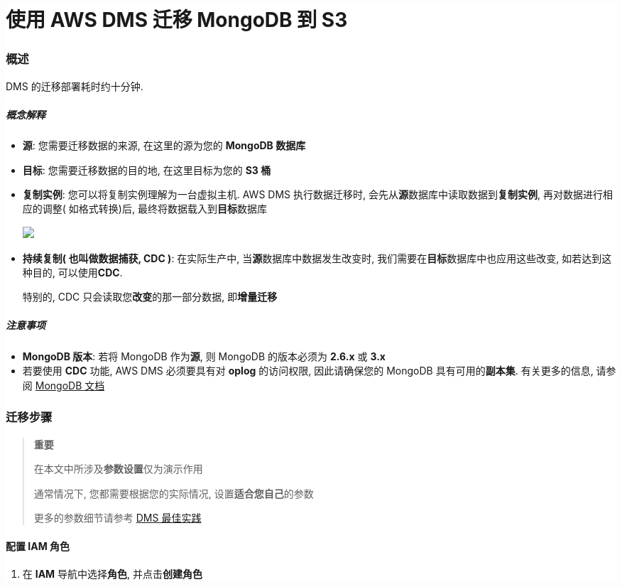 # 使用 AWS DMS 迁移 MongoDB 到 S3

### 概述

DMS 的迁移部署耗时约十分钟.

##### 概念解释

- **源**:  您需要迁移数据的来源, 在这里的源为您的 **MongoDB 数据库**

- **目标**: 您需要迁移数据的目的地, 在这里目标为您的 **S3 桶**

- **复制实例**:  您可以将复制实例理解为一台虚拟主机. AWS DMS 执行数据迁移时, 会先从**源**数据库中读取数据到**复制实例**, 再对数据进行相应的调整( 如格式转换)后, 最终将数据载入到**目标**数据库

  ![](https://docs.aws.amazon.com/zh_cn/dms/latest/userguide/images/datarep-conceptual2.png)

- **持续复制( 也叫做数据捕获, CDC )**: 在实际生产中, 当**源**数据库中数据发生改变时,  我们需要在**目标**数据库中也应用这些改变, 如若达到这种目的, 可以使用**CDC**.

  特别的, CDC 只会读取您**改变**的那一部分数据, 即**增量迁移**

##### 注意事项

- **MongoDB 版本**: 若将 MongoDB 作为**源**, 则 MongoDB 的版本必须为 **2.6.x** 或 **3.x**
-  若要使用 **CDC** 功能, AWS DMS 必须要具有对 **oplog** 的访问权限, 因此请确保您的 MongoDB 具有可用的**副本集**. 有关更多的信息, 请参阅 [MongoDB 文档](https://docs.mongodb.com/manual/tutorial/deploy-replica-set/)

### 迁移步骤

> **重要**
>
> 在本文中所涉及**参数设置**仅为演示作用
>
> 通常情况下, 您都需要根据您的实际情况, 设置**适合您自己**的参数
>
> 更多的参数细节请参考 [DMS 最佳实践](https://docs.aws.amazon.com/zh_cn/dms/latest/userguide/CHAP_BestPractices.html)

#### 配置 IAM 角色

1. 在 **IAM** 导航中选择**角色**, 并点击**创建角色**

